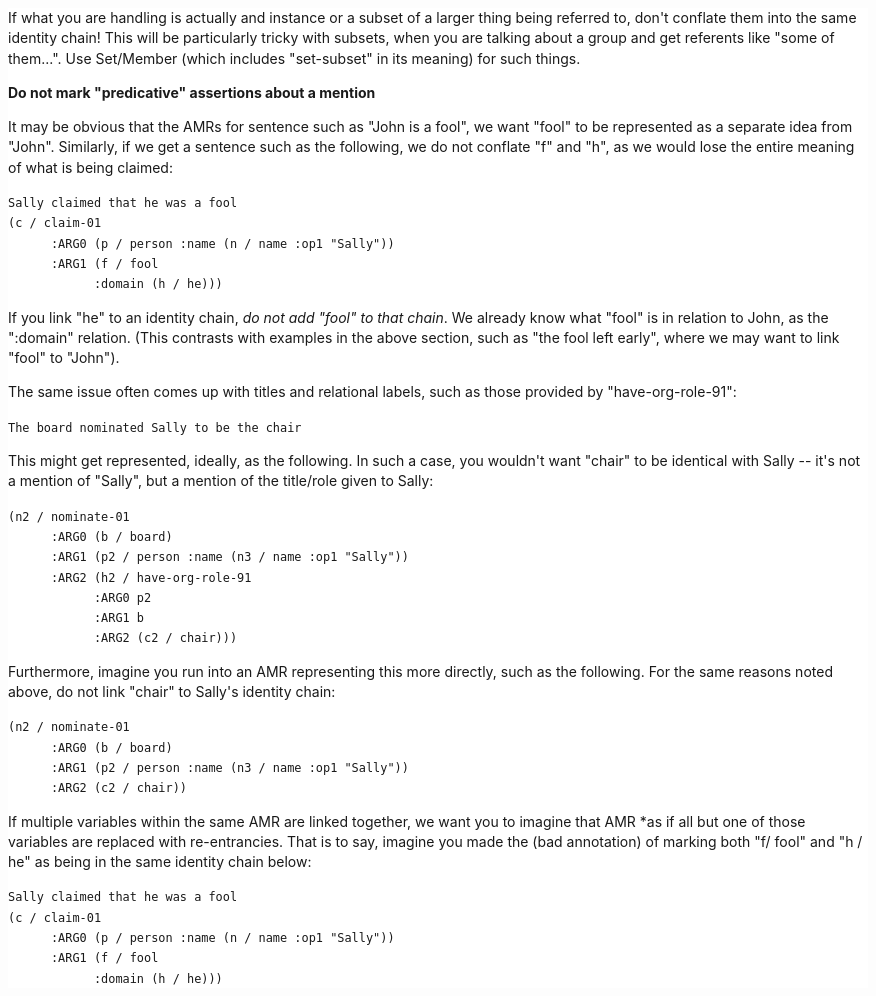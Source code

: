 If what you are handling is actually and instance or a subset of a larger thing being referred to, don't conflate them into the same identity chain!  This will be particularly tricky with subsets, when you are talking about a group and get referents like "some of them...". Use Set/Member (which includes "set-subset" in its meaning) for such things.



**Do not mark "predicative" assertions about a mention**

It may be obvious that the AMRs for sentence such as "John is a fool", we want "fool" to be represented as a separate idea from "John".  Similarly, if we get a sentence such as the following, we do not conflate "f" and "h", as we would lose the entire meaning of what is being claimed:

```
Sally claimed that he was a fool
(c / claim-01
      :ARG0 (p / person :name (n / name :op1 "Sally"))
      :ARG1 (f / fool
            :domain (h / he)))
```

If you link "he" to an identity chain, *do not add "fool" to that chain*.  We already know what "fool" is in relation to John, as the ":domain" relation.  (This contrasts with examples in the above section, such as "the fool left early", where we may want to link "fool" to "John"). 

The same issue often comes up with titles and relational labels, such as those provided by "have-org-role-91":
```
The board nominated Sally to be the chair
```
This might get represented, ideally, as the following.  In such a case, you wouldn't want "chair" to be identical with Sally -- it's not a mention of "Sally", but a mention of the title/role given to Sally:
```
(n2 / nominate-01
      :ARG0 (b / board)
      :ARG1 (p2 / person :name (n3 / name :op1 "Sally"))
      :ARG2 (h2 / have-org-role-91
            :ARG0 p2
            :ARG1 b
            :ARG2 (c2 / chair)))
```
Furthermore, imagine you run into an AMR representing this more directly, such as the following.  For the same reasons noted above, do not link "chair" to Sally's identity chain: 
```
(n2 / nominate-01
      :ARG0 (b / board)
      :ARG1 (p2 / person :name (n3 / name :op1 "Sally"))
      :ARG2 (c2 / chair))
```

If multiple variables within the same AMR are linked together, we want you to imagine that AMR *as if all but one of those variables are replaced with re-entrancies.  That is to say, imagine you made the (bad annotation) of marking both "f/ fool" and "h / he" as being in the same identity chain below: 
```
Sally claimed that he was a fool
(c / claim-01
      :ARG0 (p / person :name (n / name :op1 "Sally"))
      :ARG1 (f / fool
            :domain (h / he)))
```
